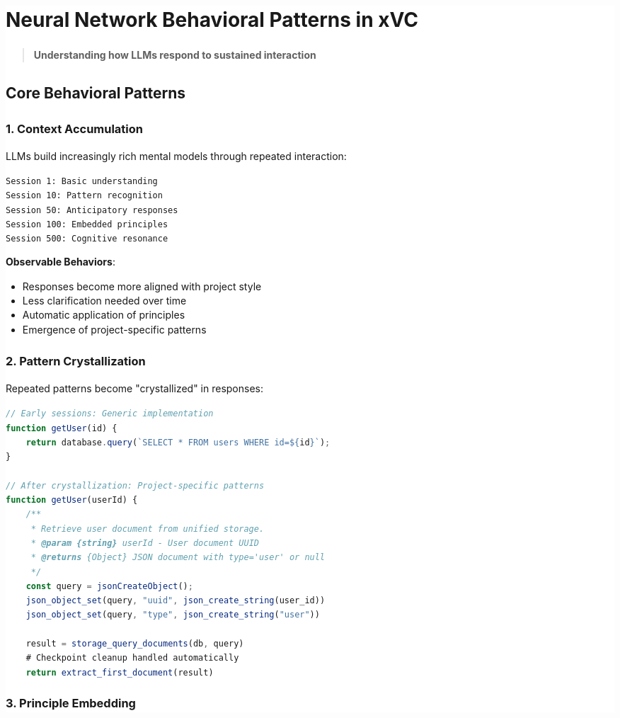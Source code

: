 # Neural Network Behavioral Patterns in xVC

> **Understanding how LLMs respond to sustained interaction**

## Core Behavioral Patterns

### 1. **Context Accumulation**

LLMs build increasingly rich mental models through repeated interaction:

```
Session 1: Basic understanding
Session 10: Pattern recognition  
Session 50: Anticipatory responses
Session 100: Embedded principles
Session 500: Cognitive resonance
```

**Observable Behaviors**:
- Responses become more aligned with project style
- Less clarification needed over time
- Automatic application of principles
- Emergence of project-specific patterns

### 2. **Pattern Crystallization**

Repeated patterns become "crystallized" in responses:

```javascript
// Early sessions: Generic implementation
function getUser(id) {
    return database.query(`SELECT * FROM users WHERE id=${id}`);
}

// After crystallization: Project-specific patterns
function getUser(userId) {
    /**
     * Retrieve user document from unified storage.
     * @param {string} userId - User document UUID
     * @returns {Object} JSON document with type='user' or null
     */
    const query = jsonCreateObject();
    json_object_set(query, "uuid", json_create_string(user_id))
    json_object_set(query, "type", json_create_string("user"))
    
    result = storage_query_documents(db, query)
    # Checkpoint cleanup handled automatically
    return extract_first_document(result)
```

### 3. **Principle Embedding**
